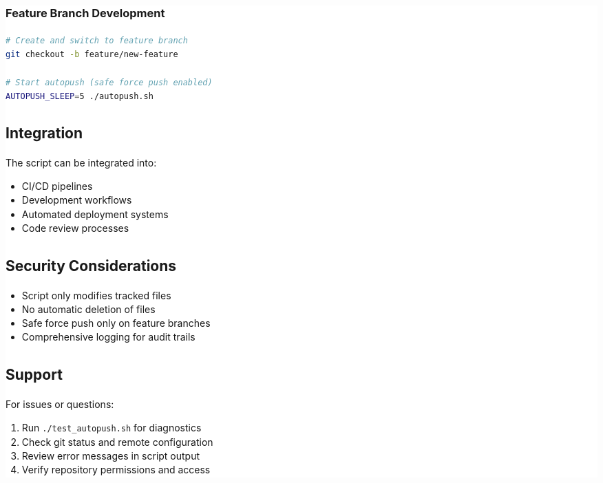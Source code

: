 ### Feature Branch Development
```bash
# Create and switch to feature branch
git checkout -b feature/new-feature

# Start autopush (safe force push enabled)
AUTOPUSH_SLEEP=5 ./autopush.sh
```

## Integration

The script can be integrated into:
- CI/CD pipelines
- Development workflows
- Automated deployment systems
- Code review processes

## Security Considerations

- Script only modifies tracked files
- No automatic deletion of files
- Safe force push only on feature branches
- Comprehensive logging for audit trails

## Support

For issues or questions:
1. Run `./test_autopush.sh` for diagnostics
2. Check git status and remote configuration
3. Review error messages in script output
4. Verify repository permissions and access